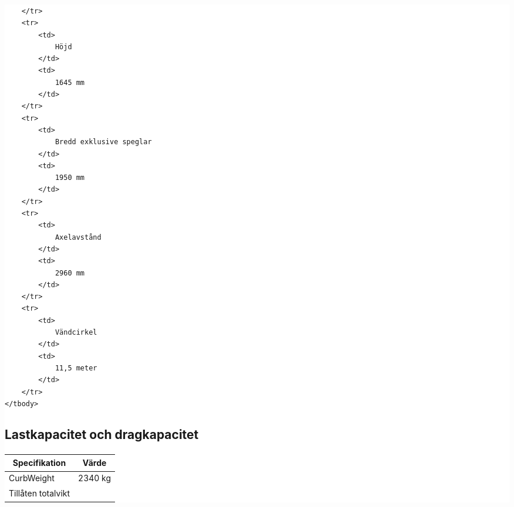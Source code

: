 		</tr>
		<tr>
			<td>
				Höjd
			</td>
			<td>
				1645 mm
			</td>
		</tr>
		<tr>
			<td>
				Bredd exklusive speglar
			</td>
			<td>
				1950 mm
			</td>
		</tr>
		<tr>
			<td>
				Axelavstånd
			</td>
			<td>
				2960 mm
			</td>
		</tr>
		<tr>
			<td>
				Vändcirkel
			</td>
			<td>
				11,5 meter
			</td>
		</tr>
	</tbody>
</table>

## Lastkapacitet och dragkapacitet

<table class="table table-striped border">
	<thead>
			<tr>
			<th>
				Specifikation
			</th>
			<th>
				Värde
			</th>
			</tr>
	</thead>
	<tbody>
		<tr>
			<td>
				CurbWeight
			</td>
			<td>
				2340 kg
			</td>
		</tr>
		<tr>
			<td>
				Tillåten totalvikt
			</td>
			<td>